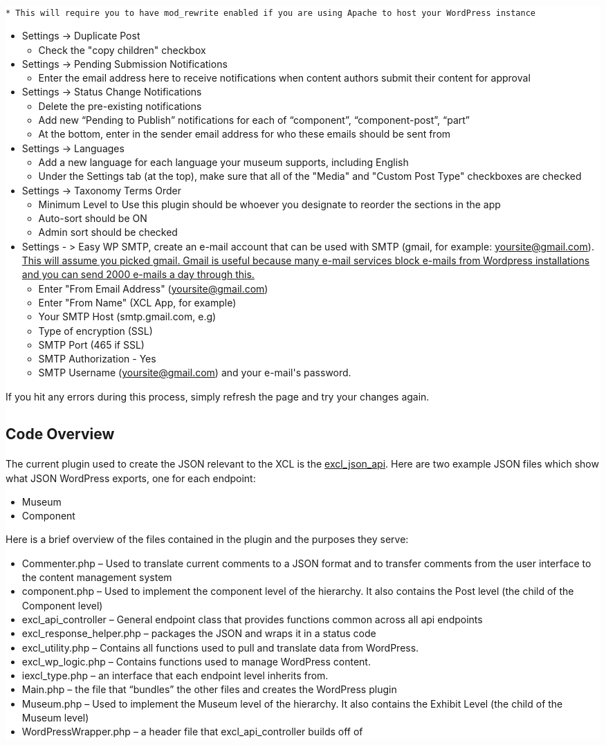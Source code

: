     * This will require you to have mod_rewrite enabled if you are using Apache to host your WordPress instance
* Settings -> Duplicate Post
    * Check the "copy children" checkbox
* Settings -> Pending Submission Notifications
    * Enter the email address here to receive notifications when content authors submit their content for approval
* Settings -> Status Change Notifications
    * Delete the pre-existing notifications
    * Add new “Pending to Publish” notifications for each of “component”, “component-post”, “part”
    * At the bottom, enter in the sender email address for who these emails should be sent from 
* Settings -> Languages
    * Add a new language for each language your museum supports, including English
    * Under the Settings tab (at the top), make sure that all of the "Media" and "Custom Post Type" checkboxes are checked
* Settings -> Taxonomy Terms Order
    * Minimum Level to Use this plugin should be whoever you designate to reorder the sections in the app
    * Auto-sort should be ON
    * Admin sort should be checked
*  Settings - > Easy WP SMTP, create an e-mail account that can be used with SMTP (gmail, for example: yoursite@gmail.com).  [This will assume you picked gmail.  Gmail is useful because many e-mail services block e-mails from Wordpress installations and you can send 2000 e-mails a day through this.](https://support.google.com/a/answer/176600?hl=en)
     *  Enter "From Email Address" (yoursite@gmail.com)
     *  Enter "From Name" (XCL App, for example)
     *  Your SMTP Host (smtp.gmail.com, e.g) 
     *  Type of encryption (SSL) 
     *  SMTP Port (465 if SSL)
     *  SMTP Authorization - Yes
     *  SMTP Username (yoursite@gmail.com) and your e-mail's password.
	
If you hit any errors during this process, simply refresh the page and try your changes again.

## <a name="overview"></a> Code Overview ##

The current plugin used to create the JSON relevant to the XCL  is the [excl_json_api](wp-content/plugins/excl_json_api). Here are two example JSON files which show what JSON WordPress exports, one for each endpoint:

- Museum
- Component

Here is a brief overview of the files contained in the plugin and the purposes they serve:

- Commenter.php – Used to translate current comments to a JSON format and to transfer comments from the user interface to the content management system
- component.php – Used to implement the component level of the hierarchy. It also contains the Post level (the child of the Component level)
- excl\_api\_controller – General endpoint class that provides functions common across all api endpoints
- excl\_response\_helper.php – packages the JSON and wraps it in a status code
- excl\_utility.php – Contains all functions used to pull and translate data from WordPress. 
- excl\_wp\_logic.php – Contains functions used to manage WordPress content.
- iexcl\_type.php – an interface that each endpoint level inherits from.
- Main.php – the file that “bundles” the other files and creates the WordPress plugin
- Museum.php – Used to implement the Museum level of the hierarchy. It also contains the Exhibit Level (the child of the Museum level)
- WordPressWrapper.php – a header file that excl\_api\_controller builds off of
